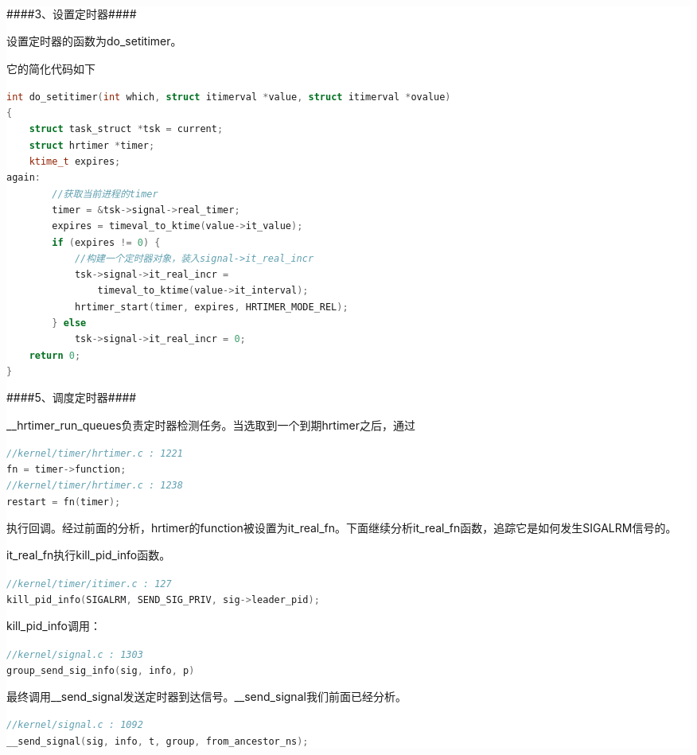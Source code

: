 ####3、设置定时器####

设置定时器的函数为do_setitimer。

它的简化代码如下

```c++
int do_setitimer(int which, struct itimerval *value, struct itimerval *ovalue)
{
	struct task_struct *tsk = current;
	struct hrtimer *timer;
	ktime_t expires;
again:
  		//获取当前进程的timer
		timer = &tsk->signal->real_timer;
		expires = timeval_to_ktime(value->it_value);
		if (expires != 0) {
         	//构建一个定时器对象，装入signal->it_real_incr
			tsk->signal->it_real_incr =
				timeval_to_ktime(value->it_interval);
			hrtimer_start(timer, expires, HRTIMER_MODE_REL);
		} else
			tsk->signal->it_real_incr = 0;
	return 0;
}

```


####5、调度定时器####

__hrtimer_run_queues负责定时器检测任务。当选取到一个到期hrtimer之后，通过

```c++
//kernel/timer/hrtimer.c : 1221
fn = timer->function;
//kernel/timer/hrtimer.c : 1238
restart = fn(timer);
```

执行回调。经过前面的分析，hrtimer的function被设置为it_real_fn。下面继续分析it_real_fn函数，追踪它是如何发生SIGALRM信号的。

it_real_fn执行kill_pid_info函数。

```c++
//kernel/timer/itimer.c : 127
kill_pid_info(SIGALRM, SEND_SIG_PRIV, sig->leader_pid);
```

kill_pid_info调用：

```c++
//kernel/signal.c : 1303
group_send_sig_info(sig, info, p)
```

最终调用\_\_send_signal发送定时器到达信号。__send_signal我们前面已经分析。

```c++
//kernel/signal.c : 1092
__send_signal(sig, info, t, group, from_ancestor_ns);
```
